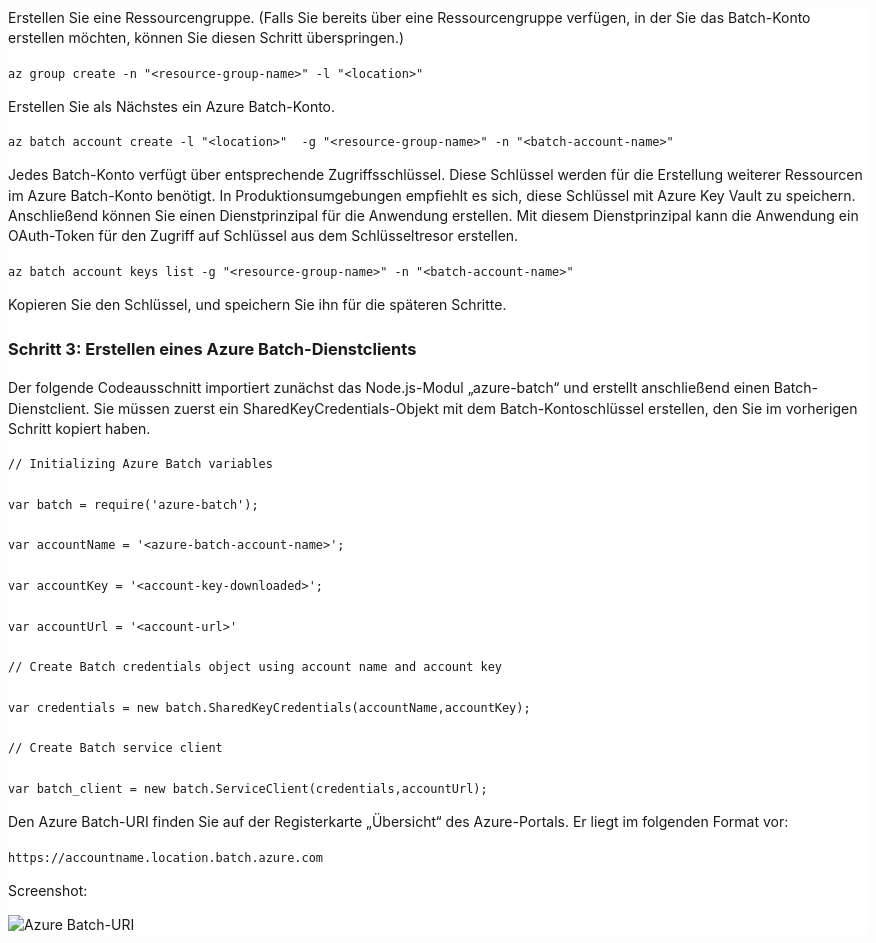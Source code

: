 Erstellen Sie eine Ressourcengruppe. (Falls Sie bereits über eine Ressourcengruppe verfügen, in der Sie das Batch-Konto erstellen möchten, können Sie diesen Schritt überspringen.)

`az group create -n "<resource-group-name>" -l "<location>"`

Erstellen Sie als Nächstes ein Azure Batch-Konto.

`az batch account create -l "<location>"  -g "<resource-group-name>" -n "<batch-account-name>"`

Jedes Batch-Konto verfügt über entsprechende Zugriffsschlüssel. Diese Schlüssel werden für die Erstellung weiterer Ressourcen im Azure Batch-Konto benötigt. In Produktionsumgebungen empfiehlt es sich, diese Schlüssel mit Azure Key Vault zu speichern. Anschließend können Sie einen Dienstprinzipal für die Anwendung erstellen. Mit diesem Dienstprinzipal kann die Anwendung ein OAuth-Token für den Zugriff auf Schlüssel aus dem Schlüsseltresor erstellen.

`az batch account keys list -g "<resource-group-name>" -n "<batch-account-name>"`

Kopieren Sie den Schlüssel, und speichern Sie ihn für die späteren Schritte.

### <a name="step-3-create-an-azure-batch-service-client"></a>Schritt 3: Erstellen eines Azure Batch-Dienstclients
Der folgende Codeausschnitt importiert zunächst das Node.js-Modul „azure-batch“ und erstellt anschließend einen Batch-Dienstclient. Sie müssen zuerst ein SharedKeyCredentials-Objekt mit dem Batch-Kontoschlüssel erstellen, den Sie im vorherigen Schritt kopiert haben.

```nodejs
// Initializing Azure Batch variables

var batch = require('azure-batch');

var accountName = '<azure-batch-account-name>';

var accountKey = '<account-key-downloaded>';

var accountUrl = '<account-url>'

// Create Batch credentials object using account name and account key

var credentials = new batch.SharedKeyCredentials(accountName,accountKey);

// Create Batch service client

var batch_client = new batch.ServiceClient(credentials,accountUrl);

```

Den Azure Batch-URI finden Sie auf der Registerkarte „Übersicht“ des Azure-Portals. Er liegt im folgenden Format vor:

`https://accountname.location.batch.azure.com`

Screenshot:

![Azure Batch-URI](./media/batch-nodejs-get-started/azurebatchuri.png)

